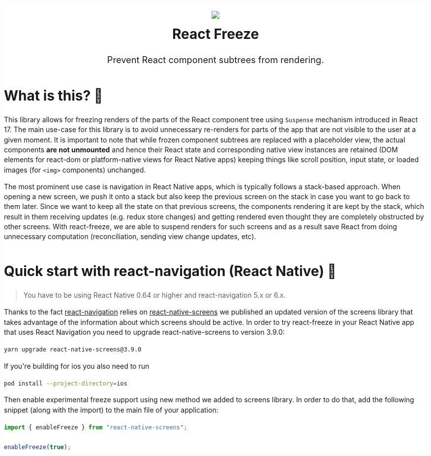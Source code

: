 <h1 align="center">
  <img src="https://raw.githubusercontent.com/software-mansion-labs/react-freeze/main/.github/images/react-freeze.png" width="170px"/><br/>
  React Freeze
</h1>
<p align="center" style="font-size: 130%">
Prevent React component subtrees from rendering.
</p>

# What is this? 🤔

This library allows for freezing renders of the parts of the React component tree using `Suspense` mechanism introduced in React 17.
The main use-case for this library is to avoid unnecessary re-renders for parts of the app that are not visible to the user at a given moment.
It is important to note that while frozen component subtrees are replaced with a placeholder view, the actual components **are not unmounted** and hence their React state and corresponding native view instances are retained (DOM elements for react-dom or platform-native views for React Native apps) keeping things like scroll position, input state, or loaded images (for `<img>` components) unchanged.

The most prominent use case is navigation in React Native apps, which is typically follows a stack-based approach.
When opening a new screen, we push it onto a stack but also keep the previous screen on the stack in case you want to go back to them later.
Since we want to keep all the state on that previous screens, the components rendering it are kept by the stack, which result in them receiving updates (e.g. redux store changes) and getting rendered even thought they are completely obstructed by other screens.
With react-freeze, we are able to suspend renders for such screens and as a result save React from doing unnecessary computation (reconciliation, sending view change updates, etc).

# Quick start with react-navigation (React Native) 🧭

> You have to be using React Native 0.64 or higher and react-navigation 5.x or 6.x.

Thanks to the fact [react-navigation](https://reactnavigation.org/) relies on [react-native-screens](https://github.com/software-mansion/react-native-screens) we published an updated version of the screens library that takes advantage of the information about which screens should be active.
In order to try react-freeze in your React Native app that uses React Navigation you need to upgrade react-native-screens to version 3.9.0:

```bash
yarn upgrade react-native-screens@3.9.0
```

If you're building for ios you also need to run

```bash
pod install --project-directory=ios
```

Then enable experimental freeze support using new method we added to screens library.
In order to do that, add the following snippet (along with the import) to the main file of your application:

```js
import { enableFreeze } from "react-native-screens";

enableFreeze(true);
```
